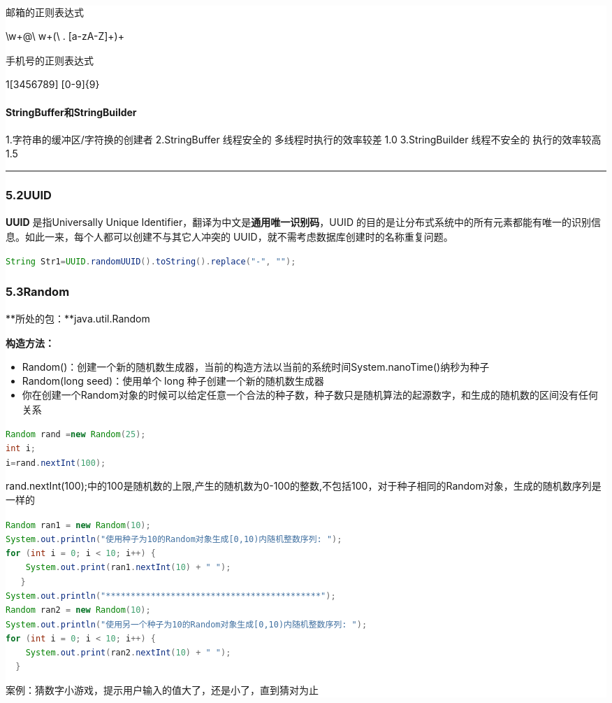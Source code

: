 邮箱的正则表达式

\w+@\ w+(\ . [a-zA-Z]+)+

手机号的正则表达式

1[3456789] [0-9]{9}

#### **StringBuffer和StringBuilder**

1.字符串的缓冲区/字符换的创建者
 2.StringBuffer  线程安全的  多线程时执行的效率较差  1.0
 3.StringBuilder 线程不安全的 执行的效率较高  	   1.5

------

### 5.2UUID

**UUID** 是指Universally Unique Identifier，翻译为中文是**通用唯一识别码**，UUID 的目的是让分布式系统中的所有元素都能有唯一的识别信息。如此一来，每个人都可以创建不与其它人冲突的 UUID，就不需考虑数据库创建时的名称重复问题。

```java
String Str1=UUID.randomUUID().toString().replace("-", "");
```

### 5.3Random

**所处的包：**java.util.Random

**构造方法：**

- Random()：创建一个新的随机数生成器，当前的构造方法以当前的系统时间System.nanoTime()纳秒为种子
- Random(long seed)：使用单个 long 种子创建一个新的随机数生成器
- 你在创建一个Random对象的时候可以给定任意一个合法的种子数，种子数只是随机算法的起源数字，和生成的随机数的区间没有任何关系

```java
Random rand =new Random(25);
int i;
i=rand.nextInt(100);
```

rand.nextInt(100);中的100是随机数的上限,产生的随机数为0-100的整数,不包括100，对于种子相同的Random对象，生成的随机数序列是一样的

```java
Random ran1 = new Random(10);
System.out.println("使用种子为10的Random对象生成[0,10)内随机整数序列: ");
for (int i = 0; i < 10; i++) {
    System.out.print(ran1.nextInt(10) + " ");
   }
System.out.println("*******************************************");
Random ran2 = new Random(10);
System.out.println("使用另一个种子为10的Random对象生成[0,10)内随机整数序列: ");
for (int i = 0; i < 10; i++) {
    System.out.print(ran2.nextInt(10) + " ");
  }
```

案例：猜数字小游戏，提示用户输入的值大了，还是小了，直到猜对为止
